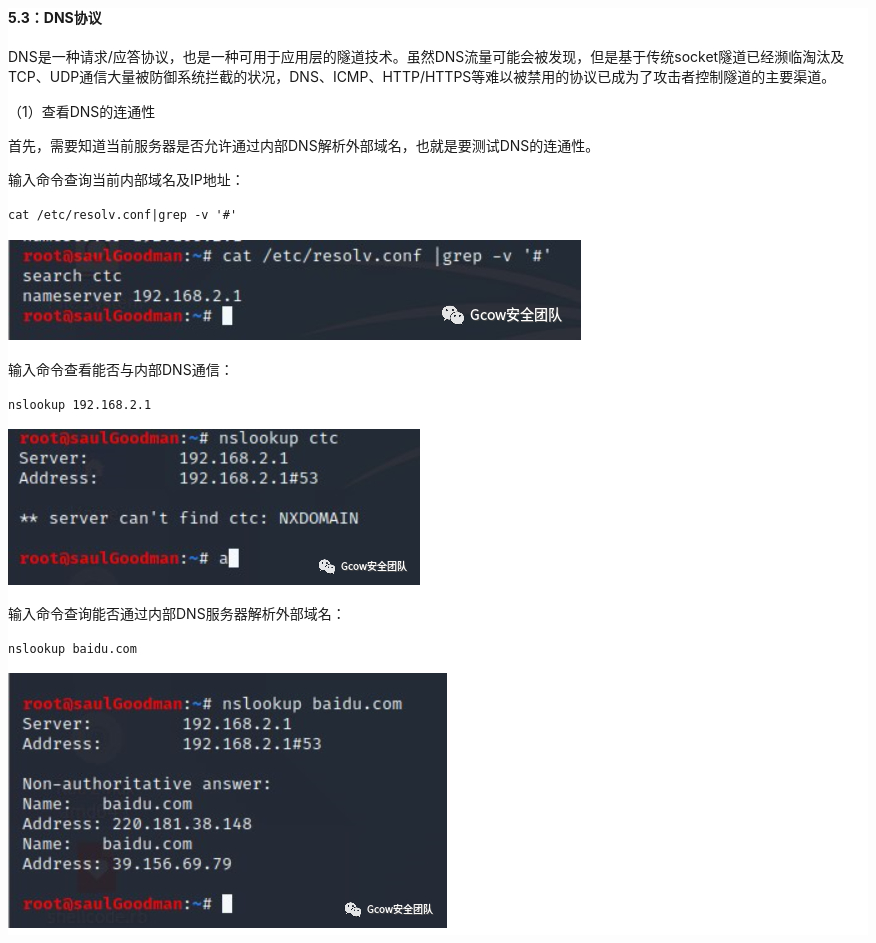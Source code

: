 #### 5.3：DNS协议
DNS是一种请求/应答协议，也是一种可用于应用层的隧道技术。虽然DNS流量可能会被发现，但是基于传统socket隧道已经濒临淘汰及TCP、UDP通信大量被防御系统拦截的状况，DNS、ICMP、HTTP/HTTPS等难以被禁用的协议已成为了攻击者控制隧道的主要渠道。

（1）查看DNS的连通性

首先，需要知道当前服务器是否允许通过内部DNS解析外部域名，也就是要测试DNS的连通性。

输入命令查询当前内部域名及IP地址：

```
cat /etc/resolv.conf|grep -v '#'
```

![](./img/隐藏通信隧道基础知识/73.png)

输入命令查看能否与内部DNS通信：

```
nslookup 192.168.2.1
```

![](./img/隐藏通信隧道基础知识/74.png)

输入命令查询能否通过内部DNS服务器解析外部域名：

```
nslookup baidu.com
```

![](./img/隐藏通信隧道基础知识/75.png)
